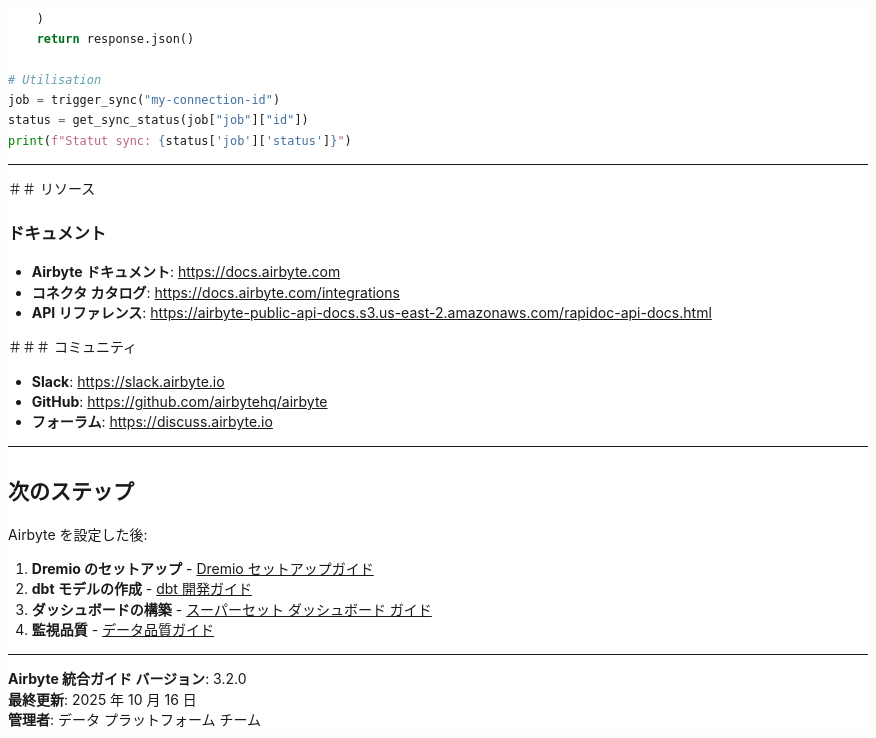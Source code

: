 ```python
    )
    return response.json()

# Utilisation
job = trigger_sync("my-connection-id")
status = get_sync_status(job["job"]["id"])
print(f"Statut sync: {status['job']['status']}")
```

---

＃＃ リソース

### ドキュメント

- **Airbyte ドキュメント**: https://docs.airbyte.com
- **コネクタ カタログ**: https://docs.airbyte.com/integrations
- **API リファレンス**: https://airbyte-public-api-docs.s3.us-east-2.amazonaws.com/rapidoc-api-docs.html

＃＃＃ コミュニティ

- **Slack**: https://slack.airbyte.io
- **GitHub**: https://github.com/airbytehq/airbyte
- **フォーラム**: https://discuss.airbyte.io

---

## 次のステップ

Airbyte を設定した後:

1. **Dremio のセットアップ** - [Dremio セットアップガイド](dremio-setup.md)
2. **dbt モデルの作成** - [dbt 開発ガイド](dbt-development.md)
3. **ダッシュボードの構築** - [スーパーセット ダッシュボード ガイド](superset-dashboards.md)
4. **監視品質** - [データ品質ガイド](data-quality.md)

---

**Airbyte 統合ガイド バージョン**: 3.2.0  
**最終更新**: 2025 年 10 月 16 日  
**管理者**: データ プラットフォーム チーム
